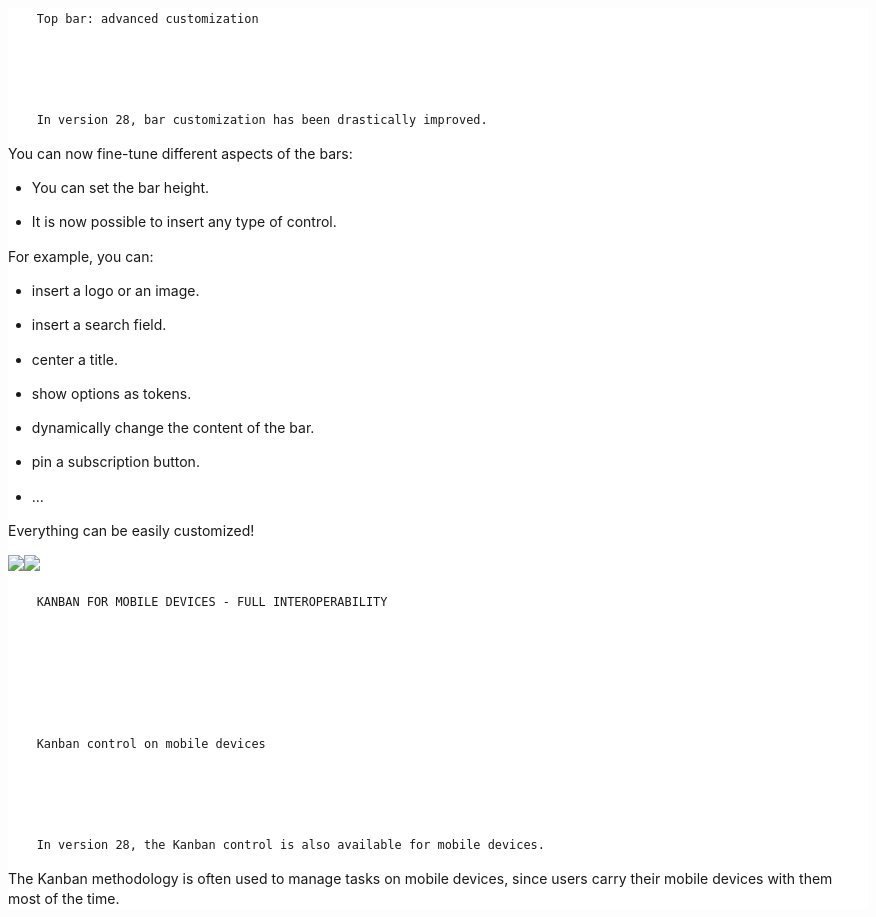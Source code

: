 

 
	
		Top bar: advanced customization
	


	
		In version 28, bar customization has been drastically improved. 

You can now fine-tune different aspects of the bars:

- You can set the bar height.

- It is now possible to insert any type of control.




For example, you can:

- insert a logo or an image.

- insert a search field.

- center a title.

- show options as tokens.

- dynamically change the content of the bar.

- pin a subscription button.

- ... 


Everything can be easily customized!

![](https://doc.pcsoft.fr/en-US/images/image.awp?langid=3&name=WM%20Action%20bar%203.png)![](https://doc.pcsoft.fr/en-US/images/image.awp?langid=3&name=WM%20Action%20bar%206.png)
	





	




<a name="kanban_mobile"></a>

	
		KANBAN FOR MOBILE DEVICES - FULL INTEROPERABILITY
	


	
		 
	
		Kanban control on mobile devices
	


	
		In version 28, the Kanban control is also available for mobile devices.

The Kanban methodology is often used to manage tasks on mobile devices, since users carry their mobile devices with them most of the time.
	


